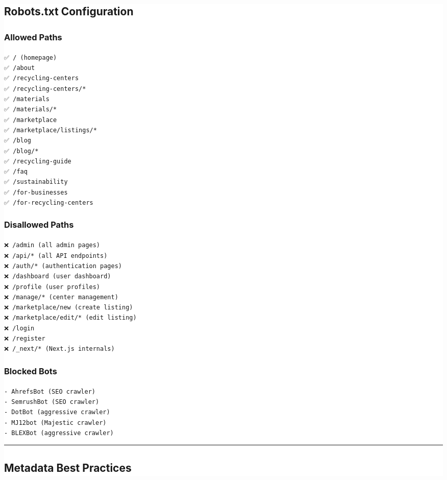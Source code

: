 
## Robots.txt Configuration

### Allowed Paths

```
✅ / (homepage)
✅ /about
✅ /recycling-centers
✅ /recycling-centers/*
✅ /materials
✅ /materials/*
✅ /marketplace
✅ /marketplace/listings/*
✅ /blog
✅ /blog/*
✅ /recycling-guide
✅ /faq
✅ /sustainability
✅ /for-businesses
✅ /for-recycling-centers
```

### Disallowed Paths

```
❌ /admin (all admin pages)
❌ /api/* (all API endpoints)
❌ /auth/* (authentication pages)
❌ /dashboard (user dashboard)
❌ /profile (user profiles)
❌ /manage/* (center management)
❌ /marketplace/new (create listing)
❌ /marketplace/edit/* (edit listing)
❌ /login
❌ /register
❌ /_next/* (Next.js internals)
```

### Blocked Bots

```
- AhrefsBot (SEO crawler)
- SemrushBot (SEO crawler)
- DotBot (aggressive crawler)
- MJ12bot (Majestic crawler)
- BLEXBot (aggressive crawler)
```

---

## Metadata Best Practices
